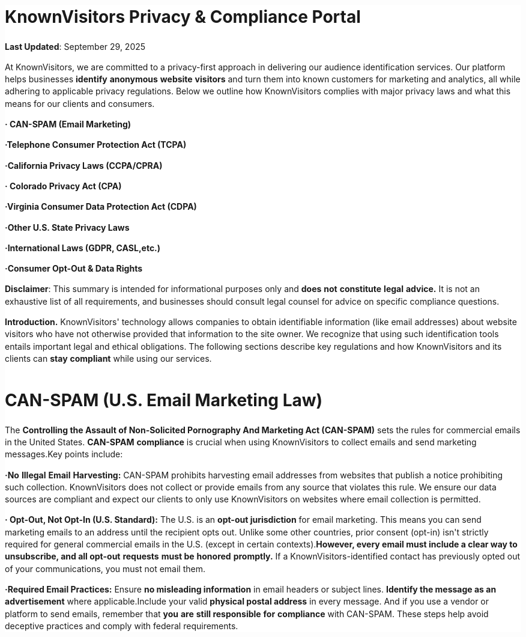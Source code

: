 # KnownVisitors Privacy & Compliance Portal

**Last Updated**: September 29, 2025

At KnownVisitors, we are committed to a privacy-first approach in delivering our audience identification services. Our platform helps businesses **identify** **anonymous** **website** **visitors** and turn them into known customers for marketing and analytics, all while adhering to applicable privacy regulations. Below we outline how KnownVisitors complies with major privacy laws and what this means for our clients and consumers.

**· CAN-SPAM (Email Marketing)**

**·Telephone Consumer Protection Act (TCPA)**

**·California Privacy Laws (CCPA/CPRA)**

**· Colorado Privacy Act (CPA)**

**·Virginia Consumer Data Protection Act (CDPA)**

**·Other U.S. State Privacy Laws**

**·International Laws (GDPR, CASL,etc.)**

**·Consumer Opt-Out & Data Rights**

**Disclaimer**: This summary is intended for informational purposes only and **does** **not** **constitute** **legal** **advice.** It is not an exhaustive list of all requirements, and businesses should consult legal counsel for advice on specific compliance questions.

**Introduction.** KnownVisitors' technology allows companies to obtain identifiable information (like email addresses) about website visitors who have not otherwise provided that information to the site owner. We recognize that using such identification tools entails important legal and ethical obligations. The following sections describe key regulations and how KnownVisitors and its clients can **stay** **compliant** while using our services.

# CAN-SPAM (U.S. Email Marketing Law)

The **Controlling the Assault of Non-Solicited Pornography And Marketing Act (CAN-SPAM)** sets the rules for commercial emails in the United States. **CAN-SPAM** **compliance** is crucial when using KnownVisitors to collect emails and send marketing messages.Key points include:

**·No** **Illegal** **Email** **Harvesting:** CAN-SPAM prohibits harvesting email addresses from websites that publish a notice prohibiting such collection. KnownVisitors does not collect or provide emails from any source that violates this rule. We ensure our data sources are compliant and expect our clients to only use KnownVisitors on websites where email collection is permitted.

**· Opt-Out, Not Opt-In (U.S. Standard):** The U.S. is an **opt-out jurisdiction** for email marketing. This means you can send marketing emails to an address until the recipient opts out. Unlike some other countries, prior consent (opt-in) isn't strictly required for general commercial emails in the U.S. (except in certain contexts).**However, every email must include a clear way to unsubscribe, and all opt-out** **requests** **must be** **honored** **promptly.** If a KnownVisitors-identified contact has previously opted out of your communications, you must not email them.

**·Required Email Practices:** Ensure **no misleading information** in email headers or subject lines. **Identify the message as an advertisement** where applicable.Include your valid **physical postal address** in every message. And if you use a vendor or platform to send emails, remember that **you** **are** **still responsible** **for** **compliance** with CAN-SPAM. These steps help avoid deceptive practices and comply with federal requirements.
